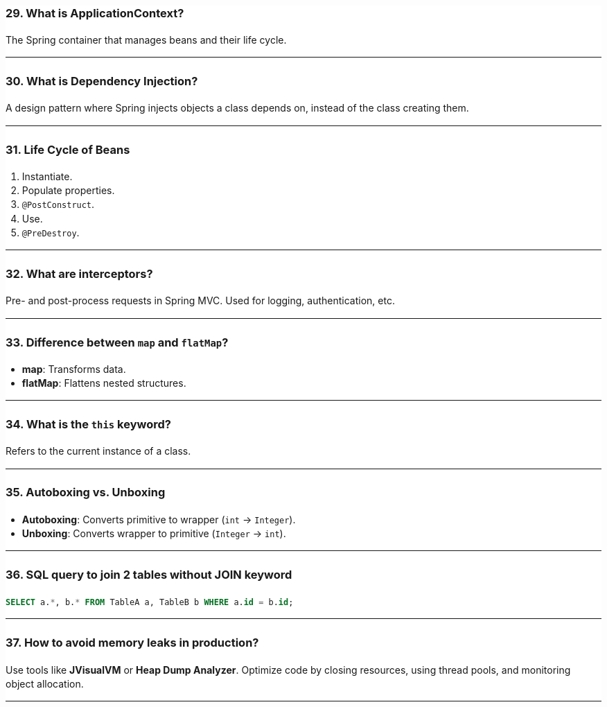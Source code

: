 
### 29. **What is ApplicationContext?**  
The Spring container that manages beans and their life cycle.

---

### 30. **What is Dependency Injection?**  
A design pattern where Spring injects objects a class depends on, instead of the class creating them.

---

### 31. **Life Cycle of Beans**  
1. Instantiate.  
2. Populate properties.  
3. `@PostConstruct`.  
4. Use.  
5. `@PreDestroy`.

---

### 32. **What are interceptors?**  
Pre- and post-process requests in Spring MVC. Used for logging, authentication, etc.

---

### 33. **Difference between `map` and `flatMap`?**  
- **map**: Transforms data.  
- **flatMap**: Flattens nested structures.

---

### 34. **What is the `this` keyword?**  
Refers to the current instance of a class.

---

### 35. **Autoboxing vs. Unboxing**  
- **Autoboxing**: Converts primitive to wrapper (`int` → `Integer`).  
- **Unboxing**: Converts wrapper to primitive (`Integer` → `int`).

---

### 36. **SQL query to join 2 tables without JOIN keyword**  
```sql
SELECT a.*, b.* FROM TableA a, TableB b WHERE a.id = b.id;
```

---

### 37. **How to avoid memory leaks in production?**  
Use tools like **JVisualVM** or **Heap Dump Analyzer**. Optimize code by closing resources, using thread pools, and monitoring object allocation.

---